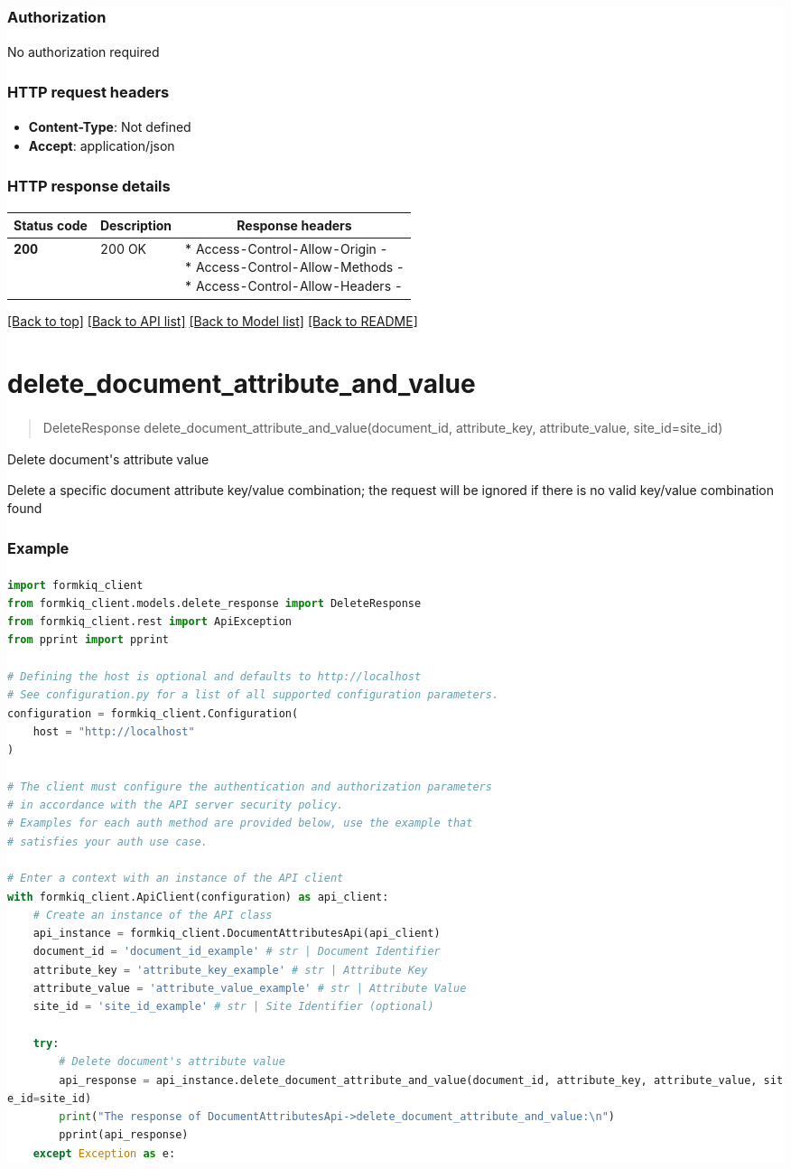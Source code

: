 ### Authorization

No authorization required

### HTTP request headers

 - **Content-Type**: Not defined
 - **Accept**: application/json

### HTTP response details

| Status code | Description | Response headers |
|-------------|-------------|------------------|
**200** | 200 OK |  * Access-Control-Allow-Origin -  <br>  * Access-Control-Allow-Methods -  <br>  * Access-Control-Allow-Headers -  <br>  |

[[Back to top]](#) [[Back to API list]](../README.md#documentation-for-api-endpoints) [[Back to Model list]](../README.md#documentation-for-models) [[Back to README]](../README.md)

# **delete_document_attribute_and_value**
> DeleteResponse delete_document_attribute_and_value(document_id, attribute_key, attribute_value, site_id=site_id)

Delete document's attribute value

Delete a specific document attribute key/value combination; the request will be ignored if there is no valid key/value combination found

### Example


```python
import formkiq_client
from formkiq_client.models.delete_response import DeleteResponse
from formkiq_client.rest import ApiException
from pprint import pprint

# Defining the host is optional and defaults to http://localhost
# See configuration.py for a list of all supported configuration parameters.
configuration = formkiq_client.Configuration(
    host = "http://localhost"
)

# The client must configure the authentication and authorization parameters
# in accordance with the API server security policy.
# Examples for each auth method are provided below, use the example that
# satisfies your auth use case.

# Enter a context with an instance of the API client
with formkiq_client.ApiClient(configuration) as api_client:
    # Create an instance of the API class
    api_instance = formkiq_client.DocumentAttributesApi(api_client)
    document_id = 'document_id_example' # str | Document Identifier
    attribute_key = 'attribute_key_example' # str | Attribute Key
    attribute_value = 'attribute_value_example' # str | Attribute Value
    site_id = 'site_id_example' # str | Site Identifier (optional)

    try:
        # Delete document's attribute value
        api_response = api_instance.delete_document_attribute_and_value(document_id, attribute_key, attribute_value, site_id=site_id)
        print("The response of DocumentAttributesApi->delete_document_attribute_and_value:\n")
        pprint(api_response)
    except Exception as e:
```